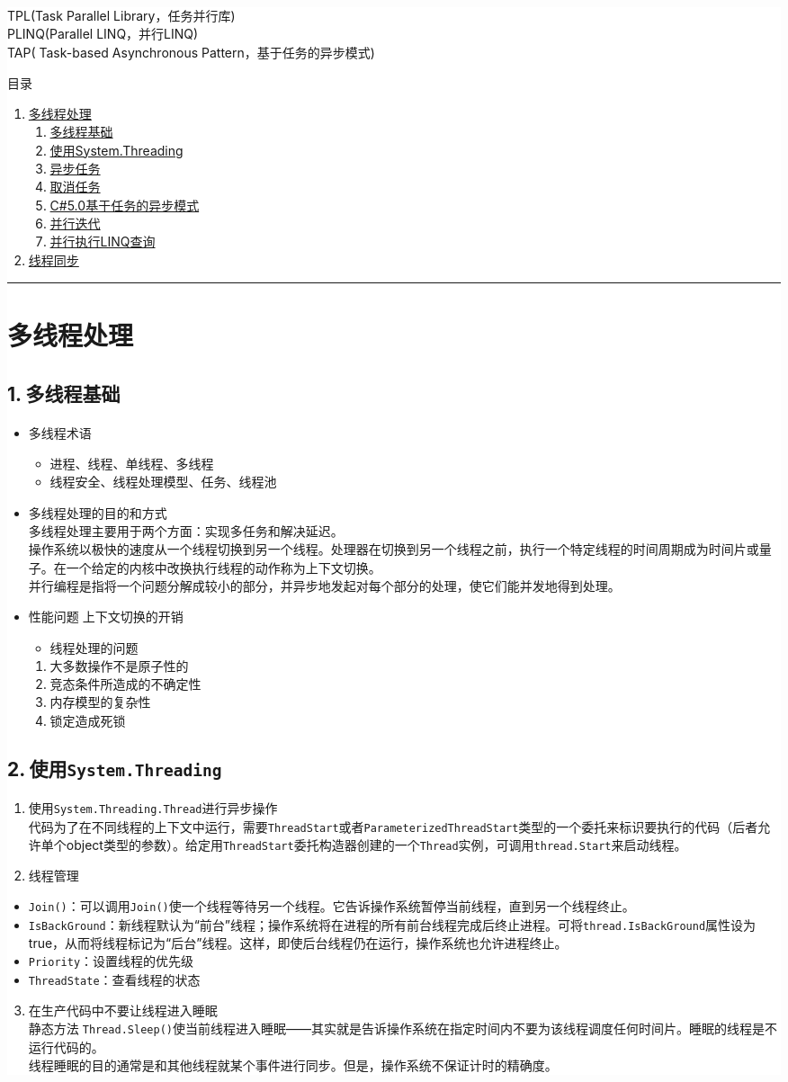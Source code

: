 TPL(Task Parallel Library，任务并行库)     
PLINQ(Parallel LINQ，并行LINQ)     
TAP( Task-based Asynchronous Pattern，基于任务的异步模式)    

目录
1. [多线程处理](#title1)
	1. [多线程基础](#point1)
	2. [使用System.Threading](#point2)
	3. [异步任务](#point3)
	4. [取消任务](#point4)
	5. [C#5.0基于任务的异步模式](#point5)
	6. [并行迭代](#point6)
	7. [并行执行LINQ查询](#point7)
2. [线程同步](#title2)
---

# <a name="title1">多线程处理</a>

<a name="point1">1. 多线程基础   </a>
---
- 多线程术语
	- 进程、线程、单线程、多线程
	- 线程安全、线程处理模型、任务、线程池
	
- 多线程处理的目的和方式    
多线程处理主要用于两个方面：实现多任务和解决延迟。    
操作系统以极快的速度从一个线程切换到另一个线程。处理器在切换到另一个线程之前，执行一个特定线程的时间周期成为时间片或量子。在一个给定的内核中改换执行线程的动作称为上下文切换。    
并行编程是指将一个问题分解成较小的部分，并异步地发起对每个部分的处理，使它们能并发地得到处理。

- 性能问题
上下文切换的开销
	- 线程处理的问题
	1. 大多数操作不是原子性的
	2. 竞态条件所造成的不确定性
	3. 内存模型的复杂性
	4. 锁定造成死锁

<a name="point2">2. 使用```System.Threading```</a>   
---
1. 使用```System.Threading.Thread```进行异步操作     
代码为了在不同线程的上下文中运行，需要```ThreadStart```或者```ParameterizedThreadStart```类型的一个委托来标识要执行的代码（后者允许单个object类型的参数）。给定用```ThreadStart```委托构造器创建的一个```Thread```实例，可调用```thread.Start```来启动线程。

2. 线程管理
- ```Join()```：可以调用```Join()```使一个线程等待另一个线程。它告诉操作系统暂停当前线程，直到另一个线程终止。
- ```IsBackGround```：新线程默认为“前台”线程；操作系统将在进程的所有前台线程完成后终止进程。可将```thread.IsBackGround```属性设为true，从而将线程标记为“后台”线程。这样，即使后台线程仍在运行，操作系统也允许进程终止。
- ```Priority```：设置线程的优先级
- ```ThreadState```：查看线程的状态

 3. 在生产代码中不要让线程进入睡眠    
静态方法 ```Thread.Sleep()```使当前线程进入睡眠——其实就是告诉操作系统在指定时间内不要为该线程调度任何时间片。睡眠的线程是不运行代码的。       
线程睡眠的目的通常是和其他线程就某个事件进行同步。但是，操作系统不保证计时的精确度。
